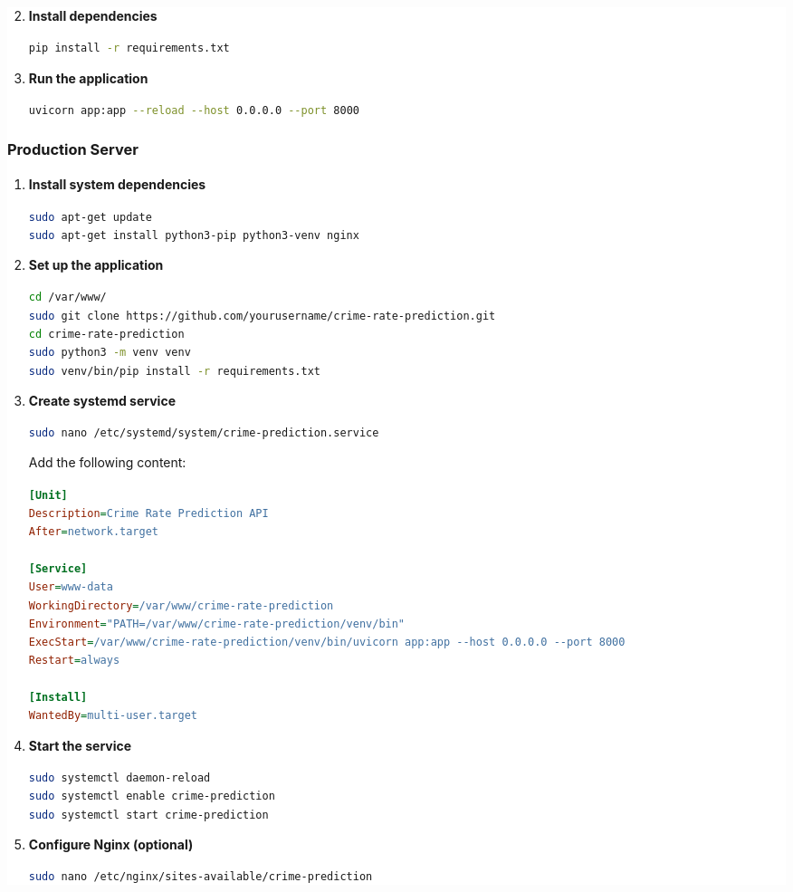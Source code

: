 2. **Install dependencies**
   ```bash
   pip install -r requirements.txt
   ```

3. **Run the application**
   ```bash
   uvicorn app:app --reload --host 0.0.0.0 --port 8000
   ```

### Production Server

1. **Install system dependencies**
   ```bash
   sudo apt-get update
   sudo apt-get install python3-pip python3-venv nginx
   ```

2. **Set up the application**
   ```bash
   cd /var/www/
   sudo git clone https://github.com/yourusername/crime-rate-prediction.git
   cd crime-rate-prediction
   sudo python3 -m venv venv
   sudo venv/bin/pip install -r requirements.txt
   ```

3. **Create systemd service**
   ```bash
   sudo nano /etc/systemd/system/crime-prediction.service
   ```

   Add the following content:
   ```ini
   [Unit]
   Description=Crime Rate Prediction API
   After=network.target

   [Service]
   User=www-data
   WorkingDirectory=/var/www/crime-rate-prediction
   Environment="PATH=/var/www/crime-rate-prediction/venv/bin"
   ExecStart=/var/www/crime-rate-prediction/venv/bin/uvicorn app:app --host 0.0.0.0 --port 8000
   Restart=always

   [Install]
   WantedBy=multi-user.target
   ```

4. **Start the service**
   ```bash
   sudo systemctl daemon-reload
   sudo systemctl enable crime-prediction
   sudo systemctl start crime-prediction
   ```

5. **Configure Nginx (optional)**
   ```bash
   sudo nano /etc/nginx/sites-available/crime-prediction
   ```
